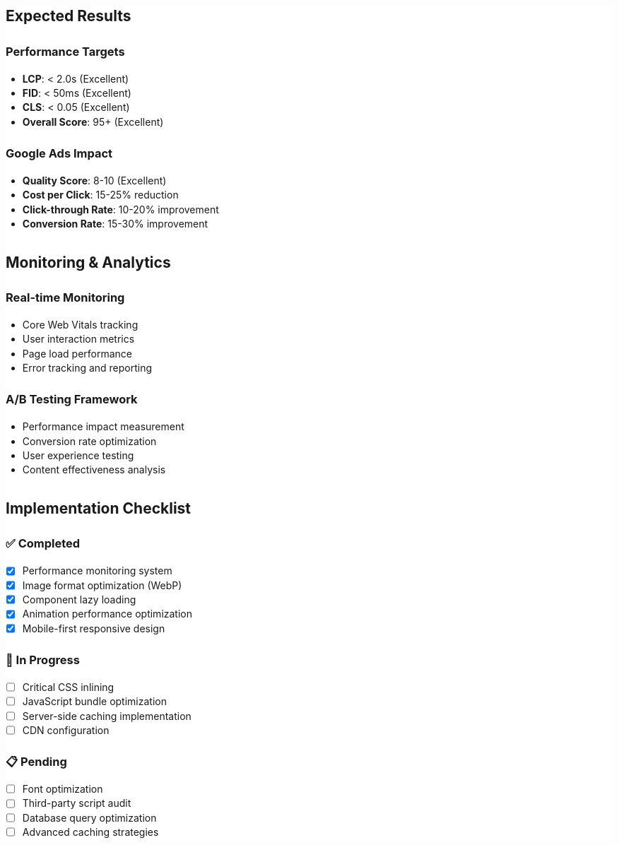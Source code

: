 ## Expected Results

### Performance Targets
- **LCP**: < 2.0s (Excellent)
- **FID**: < 50ms (Excellent)
- **CLS**: < 0.05 (Excellent)
- **Overall Score**: 95+ (Excellent)

### Google Ads Impact
- **Quality Score**: 8-10 (Excellent)
- **Cost per Click**: 15-25% reduction
- **Click-through Rate**: 10-20% improvement
- **Conversion Rate**: 15-30% improvement

## Monitoring & Analytics

### Real-time Monitoring
- Core Web Vitals tracking
- User interaction metrics
- Page load performance
- Error tracking and reporting

### A/B Testing Framework
- Performance impact measurement
- Conversion rate optimization
- User experience testing
- Content effectiveness analysis

## Implementation Checklist

### ✅ Completed
- [x] Performance monitoring system
- [x] Image format optimization (WebP)
- [x] Component lazy loading
- [x] Animation performance optimization
- [x] Mobile-first responsive design

### 🔄 In Progress
- [ ] Critical CSS inlining
- [ ] JavaScript bundle optimization
- [ ] Server-side caching implementation
- [ ] CDN configuration

### 📋 Pending
- [ ] Font optimization
- [ ] Third-party script audit
- [ ] Database query optimization
- [ ] Advanced caching strategies
